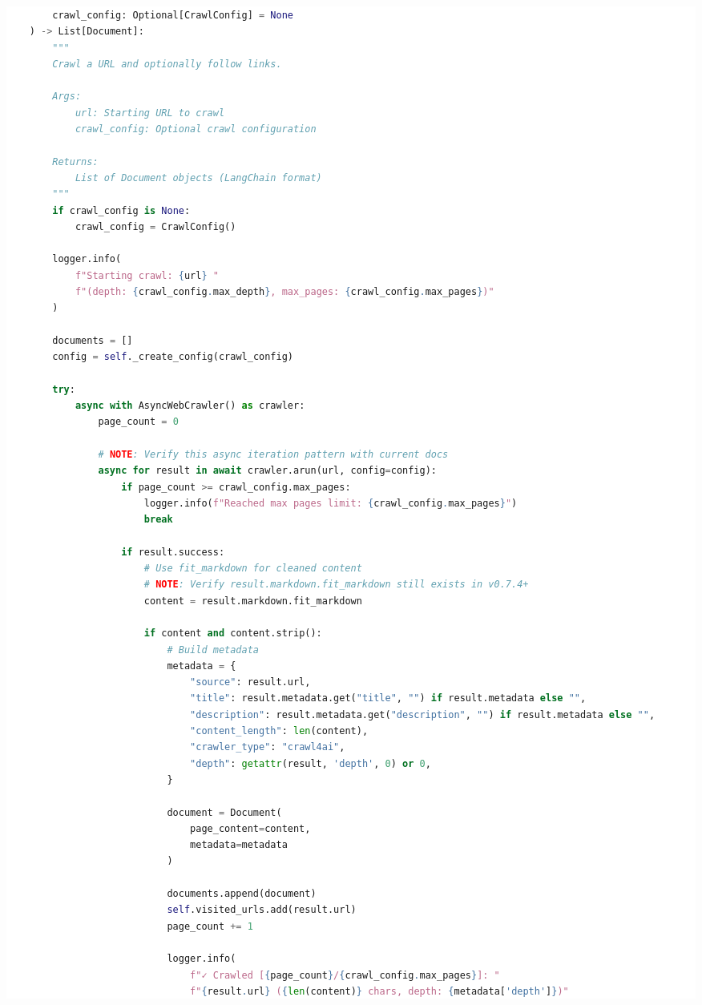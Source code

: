 ```python
        crawl_config: Optional[CrawlConfig] = None
    ) -> List[Document]:
        """
        Crawl a URL and optionally follow links.
        
        Args:
            url: Starting URL to crawl
            crawl_config: Optional crawl configuration
            
        Returns:
            List of Document objects (LangChain format)
        """
        if crawl_config is None:
            crawl_config = CrawlConfig()
        
        logger.info(
            f"Starting crawl: {url} "
            f"(depth: {crawl_config.max_depth}, max_pages: {crawl_config.max_pages})"
        )
        
        documents = []
        config = self._create_config(crawl_config)
        
        try:
            async with AsyncWebCrawler() as crawler:
                page_count = 0
                
                # NOTE: Verify this async iteration pattern with current docs
                async for result in await crawler.arun(url, config=config):
                    if page_count >= crawl_config.max_pages:
                        logger.info(f"Reached max pages limit: {crawl_config.max_pages}")
                        break
                    
                    if result.success:
                        # Use fit_markdown for cleaned content
                        # NOTE: Verify result.markdown.fit_markdown still exists in v0.7.4+
                        content = result.markdown.fit_markdown
                        
                        if content and content.strip():
                            # Build metadata
                            metadata = {
                                "source": result.url,
                                "title": result.metadata.get("title", "") if result.metadata else "",
                                "description": result.metadata.get("description", "") if result.metadata else "",
                                "content_length": len(content),
                                "crawler_type": "crawl4ai",
                                "depth": getattr(result, 'depth', 0) or 0,
                            }
                            
                            document = Document(
                                page_content=content,
                                metadata=metadata
                            )
                            
                            documents.append(document)
                            self.visited_urls.add(result.url)
                            page_count += 1
                            
                            logger.info(
                                f"✓ Crawled [{page_count}/{crawl_config.max_pages}]: "
                                f"{result.url} ({len(content)} chars, depth: {metadata['depth']})"
```